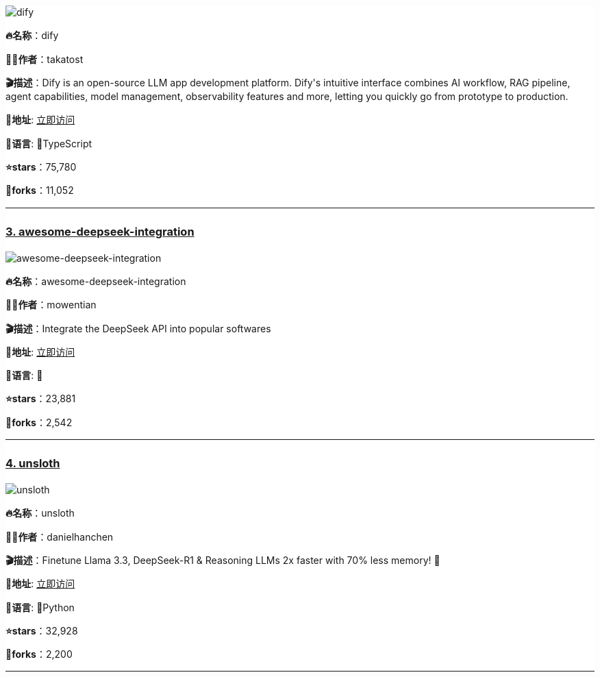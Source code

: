 ![dify](https://s0.wp.com/mshots/v1/https://github.com//langgenius/dify?w=600&h=450) 

**🔥名称**：dify 

**🧑‍💻作者**：takatost 

**🎬描述**：Dify is an open-source LLM app development platform. Dify's intuitive interface combines AI workflow, RAG pipeline, agent capabilities, model management, observability features and more, letting you quickly go from prototype to production. 

**🔗地址**: [立即访问](https://github.com//langgenius/dify) 

**👀语言**: 🔺TypeScript 

**⭐stars**：75,780 

**📍forks**：11,052 

--- 

### [3. awesome-deepseek-integration](https://github.com//deepseek-ai/awesome-deepseek-integration) 

![awesome-deepseek-integration](https://s0.wp.com/mshots/v1/https://github.com//deepseek-ai/awesome-deepseek-integration?w=600&h=450) 

**🔥名称**：awesome-deepseek-integration 

**🧑‍💻作者**：mowentian 

**🎬描述**：Integrate the DeepSeek API into popular softwares 

**🔗地址**: [立即访问](https://github.com//deepseek-ai/awesome-deepseek-integration) 

**👀语言**: 🔺 

**⭐stars**：23,881 

**📍forks**：2,542 

--- 

### [4. unsloth](https://github.com//unslothai/unsloth) 

![unsloth](https://s0.wp.com/mshots/v1/https://github.com//unslothai/unsloth?w=600&h=450) 

**🔥名称**：unsloth 

**🧑‍💻作者**：danielhanchen 

**🎬描述**：Finetune Llama 3.3, DeepSeek-R1 & Reasoning LLMs 2x faster with 70% less memory! 🦥 

**🔗地址**: [立即访问](https://github.com//unslothai/unsloth) 

**👀语言**: 🔺Python 

**⭐stars**：32,928 

**📍forks**：2,200 

--- 
